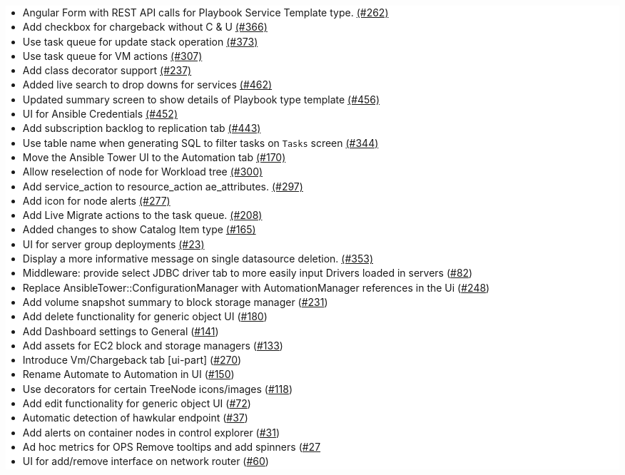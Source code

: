 - Angular Form with REST API calls for Playbook Service Template type. [(#262)](https://github.com/ManageIQ/manageiq-ui-classic/pull/262)
- Add checkbox for chargeback without C & U [(#366)](https://github.com/ManageIQ/manageiq-ui-classic/pull/366)
- Use task queue for update stack operation [(#373)](https://github.com/ManageIQ/manageiq-ui-classic/pull/373)
- Use task queue for VM actions [(#307)](https://github.com/ManageIQ/manageiq-ui-classic/pull/307)
- Add class decorator support [(#237)](https://github.com/ManageIQ/manageiq-ui-classic/pull/237)
- Added live search to drop downs for services [(#462)](https://github.com/ManageIQ/manageiq-ui-classic/pull/462)
- Updated summary screen to show details of Playbook type template [(#456)](https://github.com/ManageIQ/manageiq-ui-classic/pull/456)
- UI for Ansible Credentials [(#452)](https://github.com/ManageIQ/manageiq-ui-classic/pull/452)
- Add subscription backlog to replication tab [(#443)](https://github.com/ManageIQ/manageiq-ui-classic/pull/443)
- Use table name when generating SQL to filter tasks on `Tasks` screen  [(#344)](https://github.com/ManageIQ/manageiq-ui-classic/pull/344)
- Move the Ansible Tower UI to the Automation tab [(#170)](https://github.com/ManageIQ/manageiq-ui-classic/pull/170)
- Allow reselection of node for Workload tree [(#300)](https://github.com/ManageIQ/manageiq-ui-classic/pull/300)
- Add service_action to resource_action ae_attributes. [(#297)](https://github.com/ManageIQ/manageiq-ui-classic/pull/297)
- Add icon for node alerts [(#277)](https://github.com/ManageIQ/manageiq-ui-classic/pull/277)
- Add Live Migrate actions to the task queue. [(#208)](https://github.com/ManageIQ/manageiq-ui-classic/pull/208)
- Added changes to show Catalog Item type [(#165)](https://github.com/ManageIQ/manageiq-ui-classic/pull/165)
- UI for server group deployments [(#23)](https://github.com/ManageIQ/manageiq-ui-classic/pull/23)
- Display a more informative message on single datasource deletion. [(#353)](https://github.com/ManageIQ/manageiq-ui-classic/pull/353)
- Middleware: provide select JDBC driver tab to more easily input Drivers loaded in servers ([#82](https://github.com/ManageIQ/manageiq-ui-classic/pull/82))
- Replace AnsibleTower::ConfigurationManager with AutomationManager references in the Ui ([#248](https://github.com/ManageIQ/manageiq-ui-classic/pull/248))
- Add volume snapshot summary to block storage manager ([#231](https://github.com/ManageIQ/manageiq-ui-classic/pull/231))
- Add delete functionality for generic object UI ([#180](https://github.com/ManageIQ/manageiq-ui-classic/pull/180))
- Add Dashboard settings to General ([#141](https://github.com/ManageIQ/manageiq-ui-classic/pull/141))
- Add assets for EC2 block and storage managers ([#133](https://github.com/ManageIQ/manageiq-ui-classic/pull/133))
- Introduce Vm/Chargeback tab [ui-part] ([#270](https://github.com/ManageIQ/manageiq-ui-classic/pull/270))
- Rename Automate to Automation in UI ([#150](https://github.com/ManageIQ/manageiq-ui-classic/pull/150))
- Use decorators for certain TreeNode icons/images ([#118](https://github.com/ManageIQ/manageiq-ui-classic/pull/118))
- Add edit functionality for generic object UI ([#72](https://github.com/ManageIQ/manageiq-ui-classic/pull/72))
- Automatic detection of hawkular endpoint ([#37](https://github.com/ManageIQ/manageiq-ui-classic/pull/37))
- Add alerts on container nodes in control explorer ([#31](https://github.com/ManageIQ/manageiq-ui-classic/pull/31))
- Ad hoc metrics for OPS Remove tooltips and add spinners ([#27](https://github.com/ManageIQ/manageiq-ui-classic/pull/27)
- UI for add/remove interface on network router ([#60](https://github.com/ManageIQ/manageiq-ui-classic/pull/60))

